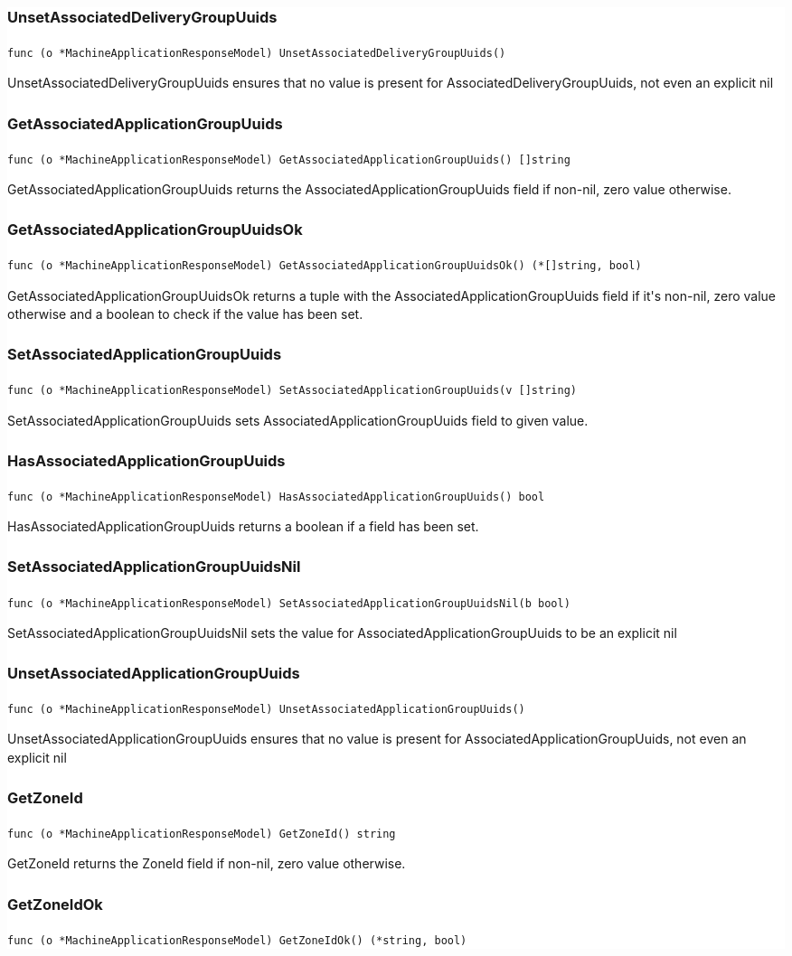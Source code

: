 ### UnsetAssociatedDeliveryGroupUuids
`func (o *MachineApplicationResponseModel) UnsetAssociatedDeliveryGroupUuids()`

UnsetAssociatedDeliveryGroupUuids ensures that no value is present for AssociatedDeliveryGroupUuids, not even an explicit nil
### GetAssociatedApplicationGroupUuids

`func (o *MachineApplicationResponseModel) GetAssociatedApplicationGroupUuids() []string`

GetAssociatedApplicationGroupUuids returns the AssociatedApplicationGroupUuids field if non-nil, zero value otherwise.

### GetAssociatedApplicationGroupUuidsOk

`func (o *MachineApplicationResponseModel) GetAssociatedApplicationGroupUuidsOk() (*[]string, bool)`

GetAssociatedApplicationGroupUuidsOk returns a tuple with the AssociatedApplicationGroupUuids field if it's non-nil, zero value otherwise
and a boolean to check if the value has been set.

### SetAssociatedApplicationGroupUuids

`func (o *MachineApplicationResponseModel) SetAssociatedApplicationGroupUuids(v []string)`

SetAssociatedApplicationGroupUuids sets AssociatedApplicationGroupUuids field to given value.

### HasAssociatedApplicationGroupUuids

`func (o *MachineApplicationResponseModel) HasAssociatedApplicationGroupUuids() bool`

HasAssociatedApplicationGroupUuids returns a boolean if a field has been set.

### SetAssociatedApplicationGroupUuidsNil

`func (o *MachineApplicationResponseModel) SetAssociatedApplicationGroupUuidsNil(b bool)`

 SetAssociatedApplicationGroupUuidsNil sets the value for AssociatedApplicationGroupUuids to be an explicit nil

### UnsetAssociatedApplicationGroupUuids
`func (o *MachineApplicationResponseModel) UnsetAssociatedApplicationGroupUuids()`

UnsetAssociatedApplicationGroupUuids ensures that no value is present for AssociatedApplicationGroupUuids, not even an explicit nil
### GetZoneId

`func (o *MachineApplicationResponseModel) GetZoneId() string`

GetZoneId returns the ZoneId field if non-nil, zero value otherwise.

### GetZoneIdOk

`func (o *MachineApplicationResponseModel) GetZoneIdOk() (*string, bool)`
